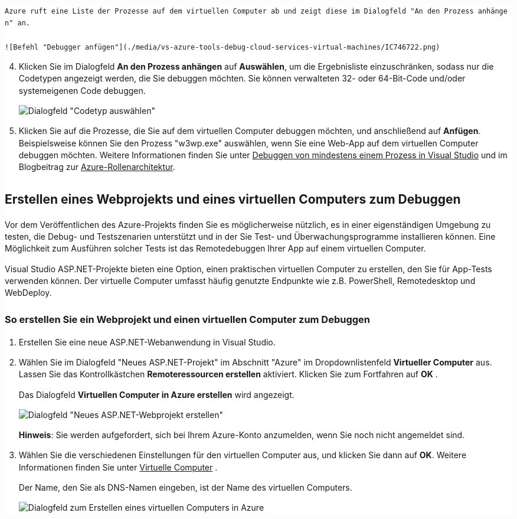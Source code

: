     Azure ruft eine Liste der Prozesse auf dem virtuellen Computer ab und zeigt diese im Dialogfeld "An den Prozess anhängen" an.

    ![Befehl "Debugger anfügen"](./media/vs-azure-tools-debug-cloud-services-virtual-machines/IC746722.png)

4. Klicken Sie im Dialogfeld **An den Prozess anhängen** auf **Auswählen**, um die Ergebnisliste einzuschränken, sodass nur die Codetypen angezeigt werden, die Sie debuggen möchten. Sie können verwalteten 32- oder 64-Bit-Code und/oder systemeigenen Code debuggen.

    ![Dialogfeld "Codetyp auswählen"](./media/vs-azure-tools-debug-cloud-services-virtual-machines/IC718346.png)

5. Klicken Sie auf die Prozesse, die Sie auf dem virtuellen Computer debuggen möchten, und anschließend auf **Anfügen**. Beispielsweise können Sie den Prozess "w3wp.exe" auswählen, wenn Sie eine Web-App auf dem virtuellen Computer debuggen möchten. Weitere Informationen finden Sie unter [Debuggen von mindestens einem Prozess in Visual Studio](https://msdn.microsoft.com/library/jj919165.aspx) und im Blogbeitrag zur [Azure-Rollenarchitektur](http://blogs.msdn.com/b/kwill/archive/2011/05/05/windows-azure-role-architecture.aspx).

## <a name="create-a-web-project-and-a-virtual-machine-for-debugging"></a>Erstellen eines Webprojekts und eines virtuellen Computers zum Debuggen

Vor dem Veröffentlichen des Azure-Projekts finden Sie es möglicherweise nützlich, es in einer eigenständigen Umgebung zu testen, die Debug- und Testszenarien unterstützt und in der Sie Test- und Überwachungsprogramme installieren können. Eine Möglichkeit zum Ausführen solcher Tests ist das Remotedebuggen Ihrer App auf einem virtuellen Computer.

Visual Studio ASP.NET-Projekte bieten eine Option, einen praktischen virtuellen Computer zu erstellen, den Sie für App-Tests verwenden können. Der virtuelle Computer umfasst häufig genutzte Endpunkte wie z.B. PowerShell, Remotedesktop und WebDeploy.

### <a name="to-create-a-web-project-and-a-virtual-machine-for-debugging"></a>So erstellen Sie ein Webprojekt und einen virtuellen Computer zum Debuggen

1. Erstellen Sie eine neue ASP.NET-Webanwendung in Visual Studio.

2. Wählen Sie im Dialogfeld "Neues ASP.NET-Projekt" im Abschnitt "Azure" im Dropdownlistenfeld **Virtueller Computer** aus. Lassen Sie das Kontrollkästchen **Remoteressourcen erstellen** aktiviert. Klicken Sie zum Fortfahren auf **OK** .

    Das Dialogfeld **Virtuellen Computer in Azure erstellen** wird angezeigt.

    ![Dialogfeld "Neues ASP.NET-Webprojekt erstellen"](./media/vs-azure-tools-debug-cloud-services-virtual-machines/IC746723.png)

    **Hinweis**: Sie werden aufgefordert, sich bei Ihrem Azure-Konto anzumelden, wenn Sie noch nicht angemeldet sind.

3. Wählen Sie die verschiedenen Einstellungen für den virtuellen Computer aus, und klicken Sie dann auf **OK**. Weitere Informationen finden Sie unter [Virtuelle Computer](http://go.microsoft.com/fwlink/?LinkId=623033) .

    Der Name, den Sie als DNS-Namen eingeben, ist der Name des virtuellen Computers.

    ![Dialogfeld zum Erstellen eines virtuellen Computers in Azure](./media/vs-azure-tools-debug-cloud-services-virtual-machines/IC746724.png)
